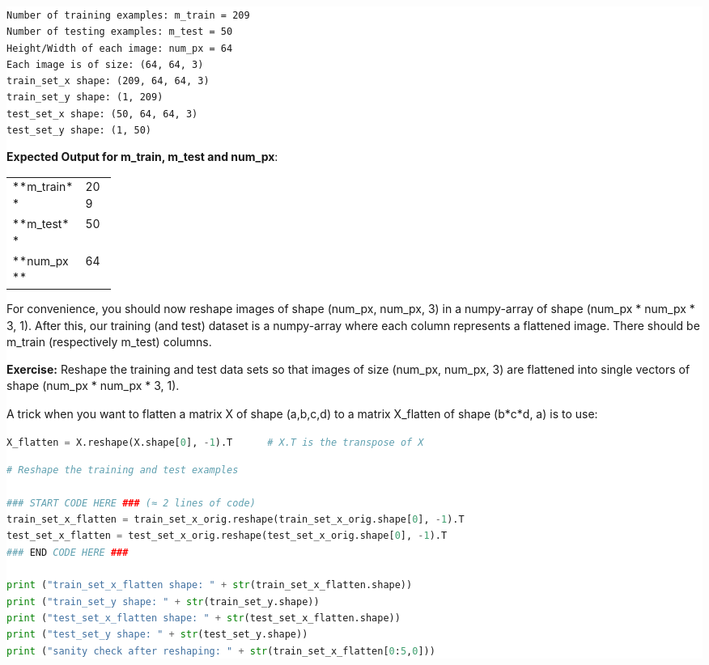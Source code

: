     Number of training examples: m_train = 209
    Number of testing examples: m_test = 50
    Height/Width of each image: num_px = 64
    Each image is of size: (64, 64, 3)
    train_set_x shape: (209, 64, 64, 3)
    train_set_y shape: (1, 209)
    test_set_x shape: (50, 64, 64, 3)
    test_set_y shape: (1, 50)


**Expected Output for m_train, m_test and num_px**:
<table style="width:15%">
  <tr>
    <td>**m_train**</td>
    <td> 209 </td>
  </tr>

  <tr>
    <td>**m_test**</td>
    <td> 50 </td>
  </tr>

  <tr>
    <td>**num_px**</td>
    <td> 64 </td>
  </tr>

</table>


For convenience, you should now reshape images of shape (num_px, num_px, 3) in a numpy-array of shape (num_px $*$ num_px $*$ 3, 1). After this, our training (and test) dataset is a numpy-array where each column represents a flattened image. There should be m_train (respectively m_test) columns.

**Exercise:** Reshape the training and test data sets so that images of size (num_px, num_px, 3) are flattened into single vectors of shape (num\_px $*$ num\_px $*$ 3, 1).

A trick when you want to flatten a matrix X of shape (a,b,c,d) to a matrix X_flatten of shape (b$*$c$*$d, a) is to use:
```python
X_flatten = X.reshape(X.shape[0], -1).T      # X.T is the transpose of X
```


```python
# Reshape the training and test examples

### START CODE HERE ### (≈ 2 lines of code)
train_set_x_flatten = train_set_x_orig.reshape(train_set_x_orig.shape[0], -1).T
test_set_x_flatten = test_set_x_orig.reshape(test_set_x_orig.shape[0], -1).T
### END CODE HERE ###

print ("train_set_x_flatten shape: " + str(train_set_x_flatten.shape))
print ("train_set_y shape: " + str(train_set_y.shape))
print ("test_set_x_flatten shape: " + str(test_set_x_flatten.shape))
print ("test_set_y shape: " + str(test_set_y.shape))
print ("sanity check after reshaping: " + str(train_set_x_flatten[0:5,0]))
```
